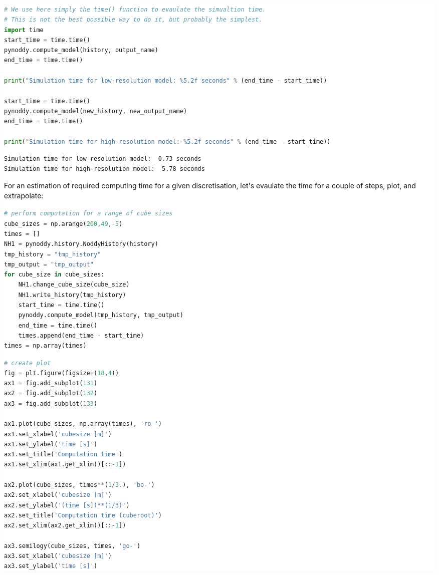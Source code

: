 
```python
# We use here simply the time() function to evaulate the simualtion time.
# This is not the best possible way to do it, but probably the simplest.
import time
start_time = time.time()
pynoddy.compute_model(history, output_name) 
end_time = time.time()

print("Simulation time for low-resolution model: %5.2f seconds" % (end_time - start_time))

start_time = time.time()
pynoddy.compute_model(new_history, new_output_name)
end_time = time.time()

print("Simulation time for high-resolution model: %5.2f seconds" % (end_time - start_time))

```

    Simulation time for low-resolution model:  0.73 seconds
    Simulation time for high-resolution model:  5.78 seconds


For an estimation of required computing time for a given discretisation, let's evaulate the time for a couple of steps, plot, and extrapolate:


```python
# perform computation for a range of cube sizes
cube_sizes = np.arange(200,49,-5)
times = []
NH1 = pynoddy.history.NoddyHistory(history)
tmp_history = "tmp_history"
tmp_output = "tmp_output"
for cube_size in cube_sizes:
    NH1.change_cube_size(cube_size)
    NH1.write_history(tmp_history)
    start_time = time.time()
    pynoddy.compute_model(tmp_history, tmp_output)
    end_time = time.time()
    times.append(end_time - start_time)
times = np.array(times)

```


```python
# create plot 
fig = plt.figure(figsize=(18,4))
ax1 = fig.add_subplot(131)
ax2 = fig.add_subplot(132)
ax3 = fig.add_subplot(133)

ax1.plot(cube_sizes, np.array(times), 'ro-')
ax1.set_xlabel('cubesize [m]')
ax1.set_ylabel('time [s]')
ax1.set_title('Computation time')
ax1.set_xlim(ax1.get_xlim()[::-1])

ax2.plot(cube_sizes, times**(1/3.), 'bo-')
ax2.set_xlabel('cubesize [m]')
ax2.set_ylabel('(time [s])**(1/3)')
ax2.set_title('Computation time (cuberoot)')
ax2.set_xlim(ax2.get_xlim()[::-1])

ax3.semilogy(cube_sizes, times, 'go-')
ax3.set_xlabel('cubesize [m]')
ax3.set_ylabel('time [s]')
```